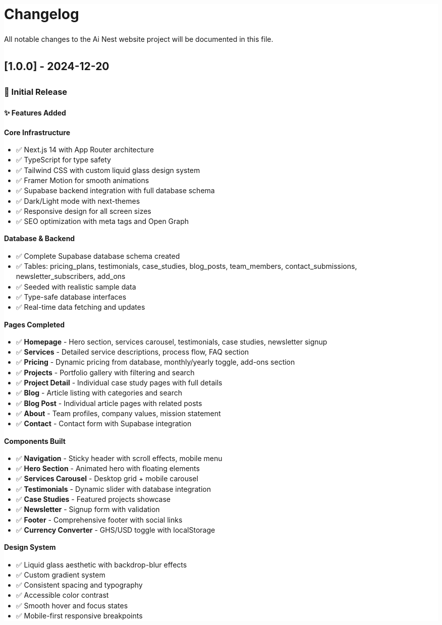 # Changelog

All notable changes to the Ai Nest website project will be documented in this file.

## [1.0.0] - 2024-12-20

### 🎉 Initial Release

#### ✨ Features Added

**Core Infrastructure**
- ✅ Next.js 14 with App Router architecture
- ✅ TypeScript for type safety
- ✅ Tailwind CSS with custom liquid glass design system
- ✅ Framer Motion for smooth animations
- ✅ Supabase backend integration with full database schema
- ✅ Dark/Light mode with next-themes
- ✅ Responsive design for all screen sizes
- ✅ SEO optimization with meta tags and Open Graph

**Database & Backend**
- ✅ Complete Supabase database schema created
- ✅ Tables: pricing_plans, testimonials, case_studies, blog_posts, team_members, contact_submissions, newsletter_subscribers, add_ons
- ✅ Seeded with realistic sample data
- ✅ Type-safe database interfaces
- ✅ Real-time data fetching and updates

**Pages Completed**
- ✅ **Homepage** - Hero section, services carousel, testimonials, case studies, newsletter signup
- ✅ **Services** - Detailed service descriptions, process flow, FAQ section
- ✅ **Pricing** - Dynamic pricing from database, monthly/yearly toggle, add-ons section
- ✅ **Projects** - Portfolio gallery with filtering and search
- ✅ **Project Detail** - Individual case study pages with full details
- ✅ **Blog** - Article listing with categories and search
- ✅ **Blog Post** - Individual article pages with related posts
- ✅ **About** - Team profiles, company values, mission statement
- ✅ **Contact** - Contact form with Supabase integration

**Components Built**
- ✅ **Navigation** - Sticky header with scroll effects, mobile menu
- ✅ **Hero Section** - Animated hero with floating elements
- ✅ **Services Carousel** - Desktop grid + mobile carousel
- ✅ **Testimonials** - Dynamic slider with database integration
- ✅ **Case Studies** - Featured projects showcase
- ✅ **Newsletter** - Signup form with validation
- ✅ **Footer** - Comprehensive footer with social links
- ✅ **Currency Converter** - GHS/USD toggle with localStorage

**Design System**
- ✅ Liquid glass aesthetic with backdrop-blur effects
- ✅ Custom gradient system
- ✅ Consistent spacing and typography
- ✅ Accessible color contrast
- ✅ Smooth hover and focus states
- ✅ Mobile-first responsive breakpoints
